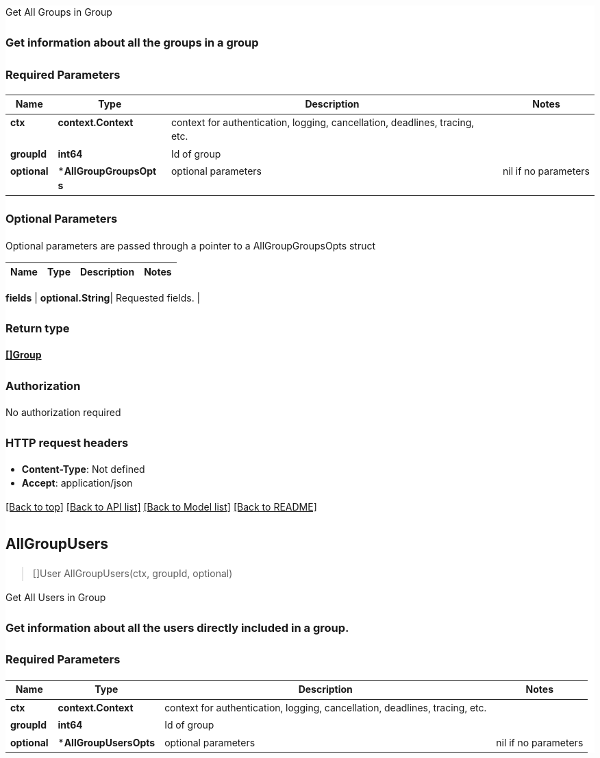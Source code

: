 Get All Groups in Group

### Get information about all the groups in a group 

### Required Parameters


Name | Type | Description  | Notes
------------- | ------------- | ------------- | -------------
**ctx** | **context.Context** | context for authentication, logging, cancellation, deadlines, tracing, etc.
**groupId** | **int64**| Id of group | 
 **optional** | ***AllGroupGroupsOpts** | optional parameters | nil if no parameters

### Optional Parameters

Optional parameters are passed through a pointer to a AllGroupGroupsOpts struct


Name | Type | Description  | Notes
------------- | ------------- | ------------- | -------------

 **fields** | **optional.String**| Requested fields. | 

### Return type

[**[]Group**](Group.md)

### Authorization

No authorization required

### HTTP request headers

- **Content-Type**: Not defined
- **Accept**: application/json

[[Back to top]](#) [[Back to API list]](../README.md#documentation-for-api-endpoints)
[[Back to Model list]](../README.md#documentation-for-models)
[[Back to README]](../README.md)


## AllGroupUsers

> []User AllGroupUsers(ctx, groupId, optional)

Get All Users in Group

### Get information about all the users directly included in a group. 

### Required Parameters


Name | Type | Description  | Notes
------------- | ------------- | ------------- | -------------
**ctx** | **context.Context** | context for authentication, logging, cancellation, deadlines, tracing, etc.
**groupId** | **int64**| Id of group | 
 **optional** | ***AllGroupUsersOpts** | optional parameters | nil if no parameters

